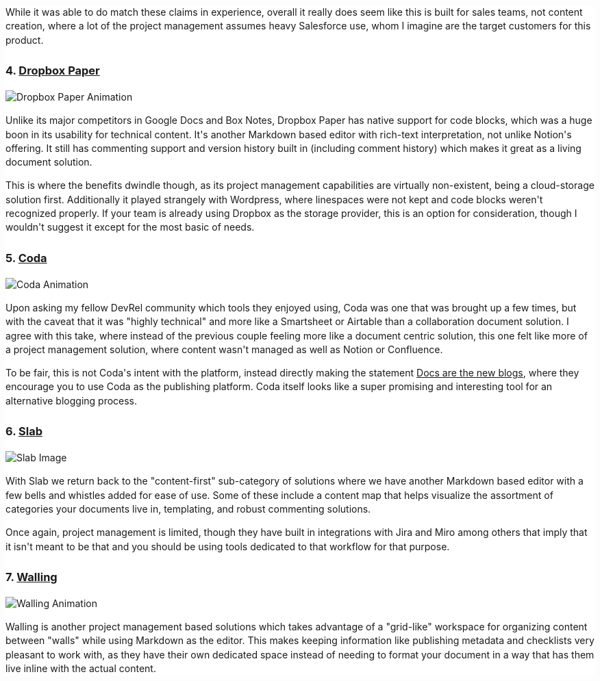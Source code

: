 While it was able to do match these claims in experience, overall it really does seem like this is built for sales teams, not content creation, where a lot of the project management assumes heavy Salesforce use, whom I imagine are the target customers for this product.

### 4. [Dropbox Paper](https://www.dropbox.com/paper)
![Dropbox Paper Animation](https://dev-to-uploads.s3.amazonaws.com/uploads/articles/9l8tgusmlzvhsprda578.gif)

Unlike its major competitors in Google Docs and Box Notes, Dropbox Paper has native support for code blocks, which was a huge boon in its usability for technical content. It's another Markdown based editor with rich-text interpretation, not unlike Notion's offering. It still has commenting support and version history built in (including comment history) which makes it great as a living document solution.

This is where the benefits dwindle though, as its project management capabilities are virtually non-existent, being a cloud-storage solution first. Additionally it played strangely with Wordpress, where linespaces were not kept and code blocks weren't recognized properly. If your team is already using Dropbox as the storage provider, this is an option for consideration, though I wouldn't suggest it except for the most basic of needs.

### 5. [Coda](https://coda.io)
![Coda Animation](https://dev-to-uploads.s3.amazonaws.com/uploads/articles/sjjjmnr6s361sn23nlkm.gif)

Upon asking my fellow DevRel community which tools they enjoyed using, Coda was one that was brought up a few times, but with the caveat that it was "highly technical" and more like a Smartsheet or Airtable than a collaboration document solution. I agree with this take, where instead of the previous couple feeling more like a document centric solution, this one felt like more of a project management solution, where content wasn't managed as well as Notion or Confluence.

To be fair, this is not Coda's intent with the platform, instead directly making the statement [Docs are the new blogs](https://coda.io/publishing), where they encourage you to use Coda as the publishing platform. Coda itself looks like a super promising and interesting tool for an alternative blogging process.

### 6. [Slab](https://slab.com/)
![Slab Image](https://dev-to-uploads.s3.amazonaws.com/uploads/articles/fdzuumb9xn5rw4nf6478.png)

With Slab we return back to the "content-first" sub-category of solutions where we have another Markdown based editor with a few bells and whistles added for ease of use. Some of these include a content map that helps visualize the assortment of categories your documents live in, templating, and robust commenting solutions.

Once again, project management is limited, though they have built in integrations with Jira and Miro among others that imply that it isn't meant to be that and you should be using tools dedicated to that workflow for that purpose. 

### 7. [Walling](https://walling.app/)
![Walling Animation](https://dev-to-uploads.s3.amazonaws.com/uploads/articles/hovwxd1no7bq8vp4gvbw.gif)

Walling is another project management based solutions which takes advantage of a "grid-like" workspace for organizing content between "walls" while using Markdown as the editor. This makes keeping information like publishing metadata and checklists very pleasant to work with, as they have their own dedicated space instead of needing to format your document in a way that has them live inline with the actual content.
